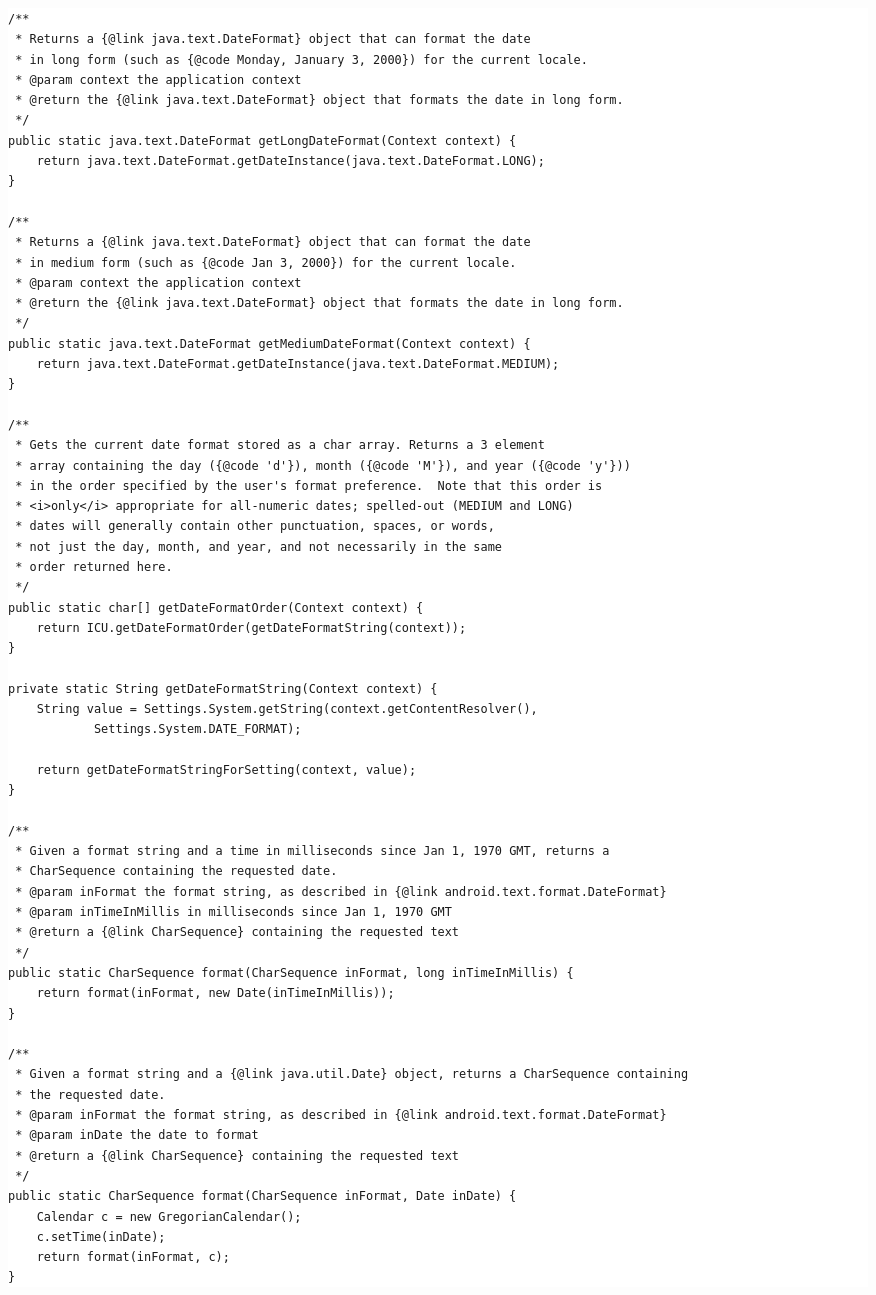     /**
     * Returns a {@link java.text.DateFormat} object that can format the date
     * in long form (such as {@code Monday, January 3, 2000}) for the current locale.
     * @param context the application context
     * @return the {@link java.text.DateFormat} object that formats the date in long form.
     */
    public static java.text.DateFormat getLongDateFormat(Context context) {
        return java.text.DateFormat.getDateInstance(java.text.DateFormat.LONG);
    }

    /**
     * Returns a {@link java.text.DateFormat} object that can format the date
     * in medium form (such as {@code Jan 3, 2000}) for the current locale.
     * @param context the application context
     * @return the {@link java.text.DateFormat} object that formats the date in long form.
     */
    public static java.text.DateFormat getMediumDateFormat(Context context) {
        return java.text.DateFormat.getDateInstance(java.text.DateFormat.MEDIUM);
    }

    /**
     * Gets the current date format stored as a char array. Returns a 3 element
     * array containing the day ({@code 'd'}), month ({@code 'M'}), and year ({@code 'y'}))
     * in the order specified by the user's format preference.  Note that this order is
     * <i>only</i> appropriate for all-numeric dates; spelled-out (MEDIUM and LONG)
     * dates will generally contain other punctuation, spaces, or words,
     * not just the day, month, and year, and not necessarily in the same
     * order returned here.
     */
    public static char[] getDateFormatOrder(Context context) {
        return ICU.getDateFormatOrder(getDateFormatString(context));
    }

    private static String getDateFormatString(Context context) {
        String value = Settings.System.getString(context.getContentResolver(),
                Settings.System.DATE_FORMAT);

        return getDateFormatStringForSetting(context, value);
    }

    /**
     * Given a format string and a time in milliseconds since Jan 1, 1970 GMT, returns a
     * CharSequence containing the requested date.
     * @param inFormat the format string, as described in {@link android.text.format.DateFormat}
     * @param inTimeInMillis in milliseconds since Jan 1, 1970 GMT
     * @return a {@link CharSequence} containing the requested text
     */
    public static CharSequence format(CharSequence inFormat, long inTimeInMillis) {
        return format(inFormat, new Date(inTimeInMillis));
    }

    /**
     * Given a format string and a {@link java.util.Date} object, returns a CharSequence containing
     * the requested date.
     * @param inFormat the format string, as described in {@link android.text.format.DateFormat}
     * @param inDate the date to format
     * @return a {@link CharSequence} containing the requested text
     */
    public static CharSequence format(CharSequence inFormat, Date inDate) {
        Calendar c = new GregorianCalendar();
        c.setTime(inDate);
        return format(inFormat, c);
    }
